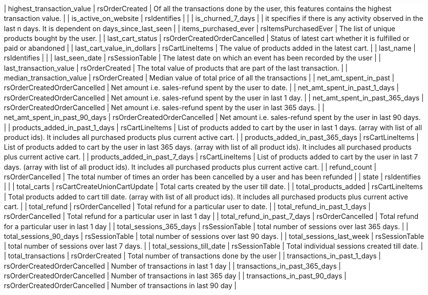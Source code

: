 | highest_transaction_value | rsOrderCreated | Of all the transactions done by the user, this features contains the highest transaction value. |
| is_active_on_website | rsIdentifies |  |
| is_churned_7_days |  | it specifies if there is any activity observed in the last n days. It is dependent on days_since_last_seen |
| items_purchased_ever | rsItemsPurchasedEver | The list of unique products bought by the user. |
| last_cart_status | rsOrderCreatedOrderCancelled | Status of latest cart whether it is fulfilled or paid or abandoned |
| last_cart_value_in_dollars | rsCartLineItems | The value of products added in the latest cart. |
| last_name | rsIdentifies |  |
| last_seen_date | rsSessionTable | The latest date on which an event has been recorded by the user |
| last_transaction_value | rsOrderCreated | The total value of products that are part of the last transaction. |
| median_transaction_value | rsOrderCreated | Median value of total price of all the transactions |
| net_amt_spent_in_past | rsOrderCreatedOrderCancelled | Net amount i.e. sales-refund spent by the user to date. |
| net_amt_spent_in_past_1_days | rsOrderCreatedOrderCancelled | Net amount i.e. sales-refund spent by the user in last 1 day. |
| net_amt_spent_in_past_365_days | rsOrderCreatedOrderCancelled | Net amount i.e. sales-refund spent by the user in last 365 days. |
| net_amt_spent_in_past_90_days | rsOrderCreatedOrderCancelled | Net amount i.e. sales-refund spent by the user in last 90 days. |
| products_added_in_past_1_days | rsCartLineItems | List of products added to cart by the user in last 1 days. (array with list of all product ids). It includes all purchased products plus current active cart. |
| products_added_in_past_365_days | rsCartLineItems | List of products added to cart by the user in last 365 days. (array with list of all product ids). It includes all purchased products plus current active cart. |
| products_added_in_past_7_days | rsCartLineItems | List of products added to cart by the user in last 7 days. (array with list of all product ids). It includes all purchased products plus current active cart. |
| refund_count | rsOrderCancelled | The total number of times an order has been cancelled by a user and has been refunded |
| state | rsIdentifies |  |
| total_carts | rsCartCreateUnionCartUpdate | Total carts created by the user till date. |
| total_products_added | rsCartLineItems | Total products added to cart till date. (array with list of all product ids). It includes all purchased products plus current active cart. |
| total_refund | rsOrderCancelled | Total refund for a particular user to date. |
| total_refund_in_past_1_days | rsOrderCancelled | Total refund for a particular user in last 1 day |
| total_refund_in_past_7_days | rsOrderCancelled | Total refund for a particular user in last 1 day |
| total_sessions_365_days | rsSessionTable | total number of sessions over last 365 days. |
| total_sessions_90_days | rsSessionTable | total number of sessions over last 90 days. |
| total_sessions_last_week | rsSessionTable | total number of sessions over last 7 days. |
| total_sessions_till_date | rsSessionTable | Total individual sessions created till date. |
| total_transactions | rsOrderCreated | Total number of transactions done by the user |
| transactions_in_past_1_days | rsOrderCreatedOrderCancelled | Number of transactions in last 1 day |
| transactions_in_past_365_days | rsOrderCreatedOrderCancelled | Number of transactions in last 365 day |
| transactions_in_past_90_days | rsOrderCreatedOrderCancelled | Number of transactions in last 90 day |
